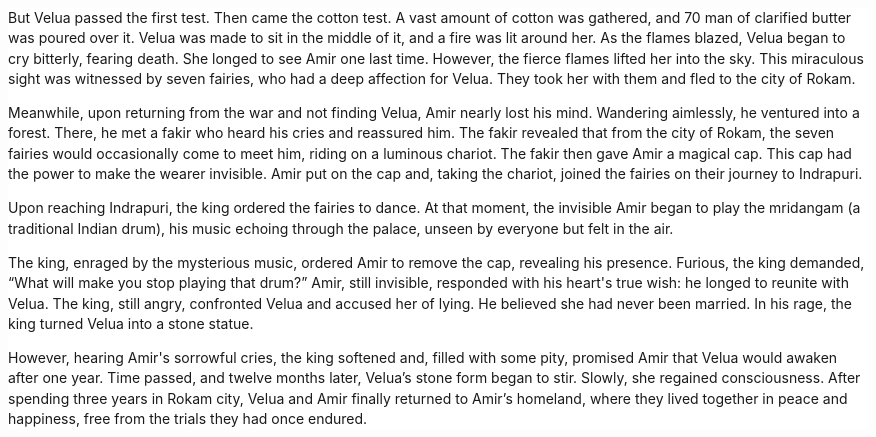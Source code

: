 But Velua passed the first test. Then came the cotton test. A vast amount of cotton was gathered, and 70 man of clarified butter was poured over it. Velua was made to sit in the middle of it, and a fire was lit around her. As the flames blazed, Velua began to cry bitterly, fearing death. She longed to see Amir one last time. However, the fierce flames lifted her into the sky. This miraculous sight was witnessed by seven fairies, who had a deep affection for Velua. They took her with them and fled to the city of Rokam.

Meanwhile, upon returning from the war and not finding Velua, Amir nearly lost his mind. Wandering aimlessly, he ventured into a forest. There, he met a fakir who heard his cries and reassured him. The fakir revealed that from the city of Rokam, the seven fairies would occasionally come to meet him, riding on a luminous chariot. The fakir then gave Amir a magical cap. This cap had the power to make the wearer invisible. Amir put on the cap and, taking the chariot, joined the fairies on their journey to Indrapuri.

Upon reaching Indrapuri, the king ordered the fairies to dance. At that moment, the invisible Amir began to play the mridangam (a traditional Indian drum), his music echoing through the palace, unseen by everyone but felt in the air.

The king, enraged by the mysterious music, ordered Amir to remove the cap, revealing his presence. Furious, the king demanded, “What will make you stop playing that drum?” Amir, still invisible, responded with his heart's true wish: he longed to reunite with Velua. The king, still angry, confronted Velua and accused her of lying. He believed she had never been married. In his rage, the king turned Velua into a stone statue.

However, hearing Amir's sorrowful cries, the king softened and, filled with some pity, promised Amir that Velua would awaken after one year. Time passed, and twelve months later, Velua’s stone form began to stir. Slowly, she regained consciousness. After spending three years in Rokam city, Velua and Amir finally returned to Amir’s homeland, where they lived together in peace and happiness, free from the trials they had once endured.
